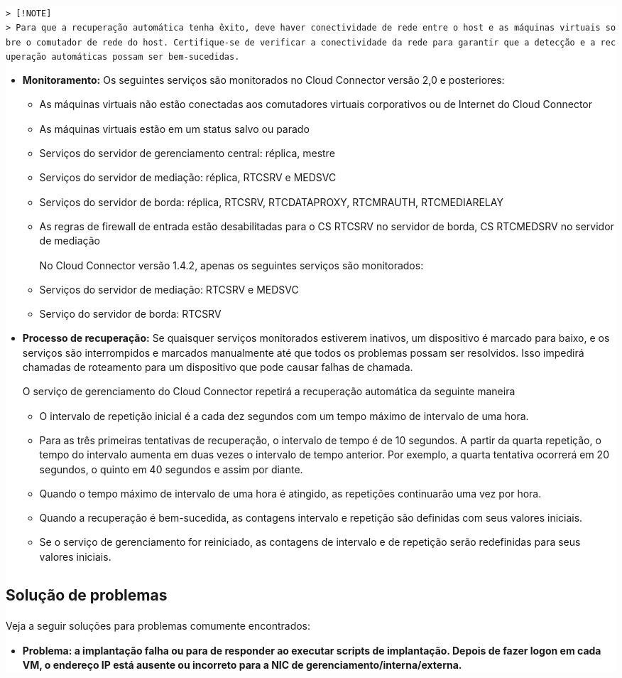     > [!NOTE]
    > Para que a recuperação automática tenha êxito, deve haver conectividade de rede entre o host e as máquinas virtuais sobre o comutador de rede do host. Certifique-se de verificar a conectividade da rede para garantir que a detecção e a recuperação automáticas possam ser bem-sucedidas. 
  
- **Monitoramento:** Os seguintes serviços são monitorados no Cloud Connector versão 2,0 e posteriores:
    
  - As máquinas virtuais não estão conectadas aos comutadores virtuais corporativos ou de Internet do Cloud Connector
    
  - As máquinas virtuais estão em um status salvo ou parado
    
  - Serviços do servidor de gerenciamento central: réplica, mestre
    
  - Serviços do servidor de mediação: réplica, RTCSRV e MEDSVC
    
  - Serviços do servidor de borda: réplica, RTCSRV, RTCDATAPROXY, RTCMRAUTH, RTCMEDIARELAY
    
  - As regras de firewall de entrada estão desabilitadas para o CS RTCSRV no servidor de borda, CS RTCMEDSRV no servidor de mediação
    
    No Cloud Connector versão 1.4.2, apenas os seguintes serviços são monitorados:
    
  - Serviços do servidor de mediação: RTCSRV e MEDSVC
    
  - Serviço do servidor de borda: RTCSRV
    
- **Processo de recuperação:** Se quaisquer serviços monitorados estiverem inativos, um dispositivo é marcado para baixo, e os serviços são interrompidos e marcados manualmente até que todos os problemas possam ser resolvidos. Isso impedirá chamadas de roteamento para um dispositivo que pode causar falhas de chamada.
    
    O serviço de gerenciamento do Cloud Connector repetirá a recuperação automática da seguinte maneira
    
  - O intervalo de repetição inicial é a cada dez segundos com um tempo máximo de intervalo de uma hora.
    
  - Para as três primeiras tentativas de recuperação, o intervalo de tempo é de 10 segundos. A partir da quarta repetição, o tempo do intervalo aumenta em duas vezes o intervalo de tempo anterior. Por exemplo, a quarta tentativa ocorrerá em 20 segundos, o quinto em 40 segundos e assim por diante. 
    
  - Quando o tempo máximo de intervalo de uma hora é atingido, as repetições continuarão uma vez por hora.
    
  - Quando a recuperação é bem-sucedida, as contagens intervalo e repetição são definidas com seus valores iniciais.
    
  - Se o serviço de gerenciamento for reiniciado, as contagens de intervalo e de repetição serão redefinidas para seus valores iniciais.
    
## <a name="troubleshooting"></a>Solução de problemas

Veja a seguir soluções para problemas comumente encontrados:
  
- **Problema: a implantação falha ou para de responder ao executar scripts de implantação. Depois de fazer logon em cada VM, o endereço IP está ausente ou incorreto para a NIC de gerenciamento/interna/externa.**
    